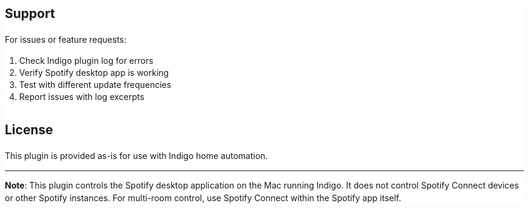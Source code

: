## Support

For issues or feature requests:
1. Check Indigo plugin log for errors
2. Verify Spotify desktop app is working
3. Test with different update frequencies
4. Report issues with log excerpts

## License

This plugin is provided as-is for use with Indigo home automation.

---

**Note**: This plugin controls the Spotify desktop application on the Mac running Indigo. It does not control Spotify Connect devices or other Spotify instances. For multi-room control, use Spotify Connect within the Spotify app itself.
